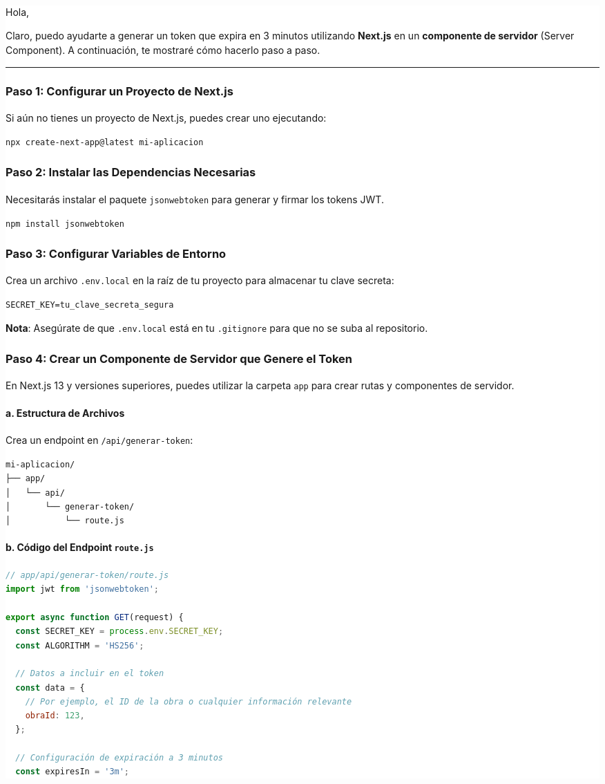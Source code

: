Hola,

Claro, puedo ayudarte a generar un token que expira en 3 minutos utilizando **Next.js** en un **componente de servidor** (Server Component). A continuación, te mostraré cómo hacerlo paso a paso.

---

### **Paso 1: Configurar un Proyecto de Next.js**

Si aún no tienes un proyecto de Next.js, puedes crear uno ejecutando:

```bash
npx create-next-app@latest mi-aplicacion
```

### **Paso 2: Instalar las Dependencias Necesarias**

Necesitarás instalar el paquete `jsonwebtoken` para generar y firmar los tokens JWT.

```bash
npm install jsonwebtoken
```

### **Paso 3: Configurar Variables de Entorno**

Crea un archivo `.env.local` en la raíz de tu proyecto para almacenar tu clave secreta:

```
SECRET_KEY=tu_clave_secreta_segura
```

**Nota**: Asegúrate de que `.env.local` está en tu `.gitignore` para que no se suba al repositorio.

### **Paso 4: Crear un Componente de Servidor que Genere el Token**

En Next.js 13 y versiones superiores, puedes utilizar la carpeta `app` para crear rutas y componentes de servidor.

#### **a. Estructura de Archivos**

Crea un endpoint en `/api/generar-token`:

```
mi-aplicacion/
├── app/
│   └── api/
│       └── generar-token/
│           └── route.js
```

#### **b. Código del Endpoint `route.js`**

```javascript
// app/api/generar-token/route.js
import jwt from 'jsonwebtoken';

export async function GET(request) {
  const SECRET_KEY = process.env.SECRET_KEY;
  const ALGORITHM = 'HS256';

  // Datos a incluir en el token
  const data = {
    // Por ejemplo, el ID de la obra o cualquier información relevante
    obraId: 123,
  };

  // Configuración de expiración a 3 minutos
  const expiresIn = '3m';

```